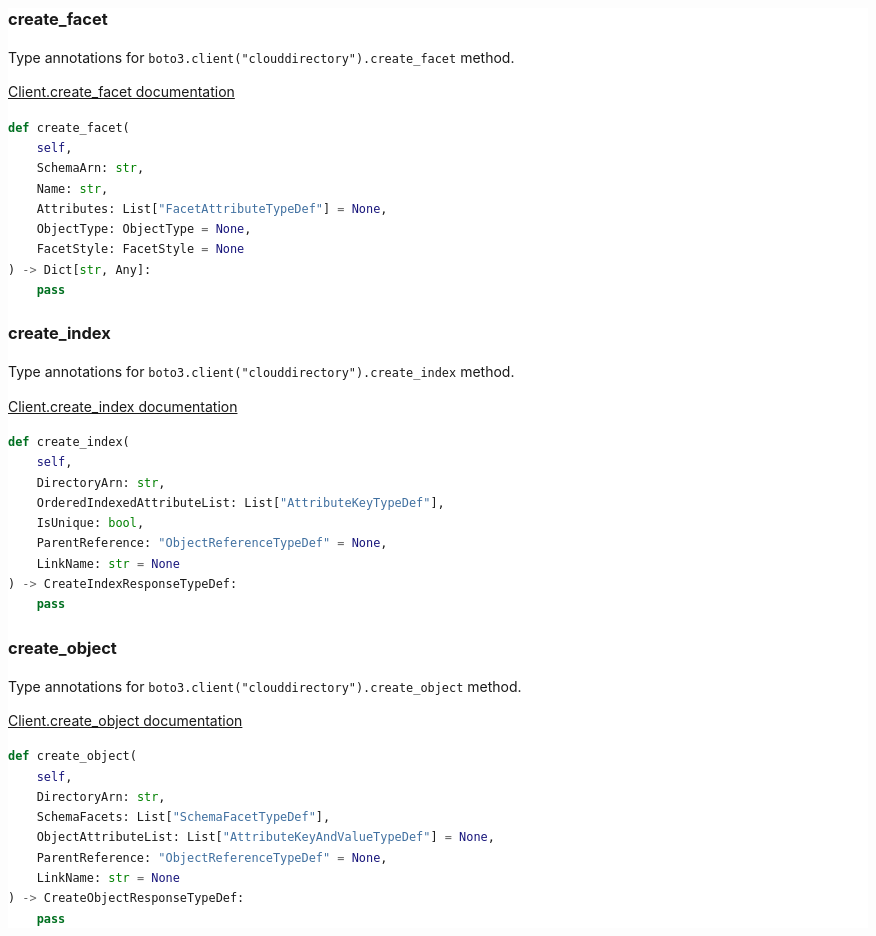 ### create_facet

Type annotations for `boto3.client("clouddirectory").create_facet` method.

[Client.create_facet documentation](https://boto3.amazonaws.com/v1/documentation/api/latest/reference/services/clouddirectory.html#CloudDirectory.Client.create_facet)

```python
def create_facet(
    self,
    SchemaArn: str,
    Name: str,
    Attributes: List["FacetAttributeTypeDef"] = None,
    ObjectType: ObjectType = None,
    FacetStyle: FacetStyle = None
) -> Dict[str, Any]:
    pass
```

### create_index

Type annotations for `boto3.client("clouddirectory").create_index` method.

[Client.create_index documentation](https://boto3.amazonaws.com/v1/documentation/api/latest/reference/services/clouddirectory.html#CloudDirectory.Client.create_index)

```python
def create_index(
    self,
    DirectoryArn: str,
    OrderedIndexedAttributeList: List["AttributeKeyTypeDef"],
    IsUnique: bool,
    ParentReference: "ObjectReferenceTypeDef" = None,
    LinkName: str = None
) -> CreateIndexResponseTypeDef:
    pass
```

### create_object

Type annotations for `boto3.client("clouddirectory").create_object` method.

[Client.create_object documentation](https://boto3.amazonaws.com/v1/documentation/api/latest/reference/services/clouddirectory.html#CloudDirectory.Client.create_object)

```python
def create_object(
    self,
    DirectoryArn: str,
    SchemaFacets: List["SchemaFacetTypeDef"],
    ObjectAttributeList: List["AttributeKeyAndValueTypeDef"] = None,
    ParentReference: "ObjectReferenceTypeDef" = None,
    LinkName: str = None
) -> CreateObjectResponseTypeDef:
    pass
```
